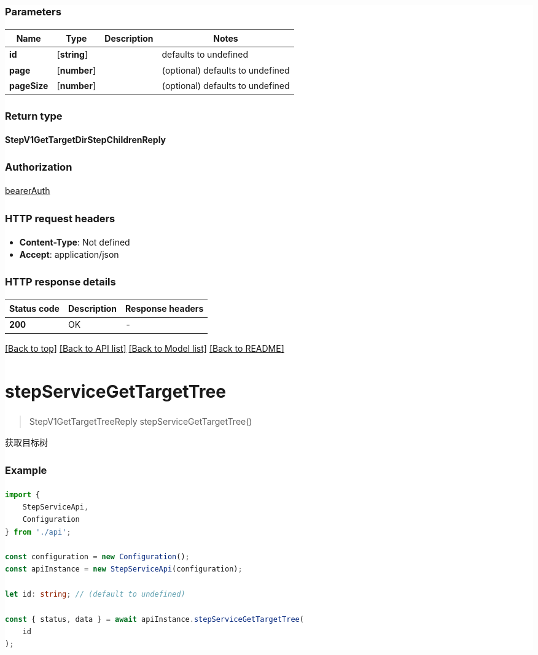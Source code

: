 ### Parameters

|Name | Type | Description  | Notes|
|------------- | ------------- | ------------- | -------------|
| **id** | [**string**] |  | defaults to undefined|
| **page** | [**number**] |  | (optional) defaults to undefined|
| **pageSize** | [**number**] |  | (optional) defaults to undefined|


### Return type

**StepV1GetTargetDirStepChildrenReply**

### Authorization

[bearerAuth](../README.md#bearerAuth)

### HTTP request headers

 - **Content-Type**: Not defined
 - **Accept**: application/json


### HTTP response details
| Status code | Description | Response headers |
|-------------|-------------|------------------|
|**200** | OK |  -  |

[[Back to top]](#) [[Back to API list]](../README.md#documentation-for-api-endpoints) [[Back to Model list]](../README.md#documentation-for-models) [[Back to README]](../README.md)

# **stepServiceGetTargetTree**
> StepV1GetTargetTreeReply stepServiceGetTargetTree()

获取目标树

### Example

```typescript
import {
    StepServiceApi,
    Configuration
} from './api';

const configuration = new Configuration();
const apiInstance = new StepServiceApi(configuration);

let id: string; // (default to undefined)

const { status, data } = await apiInstance.stepServiceGetTargetTree(
    id
);
```
